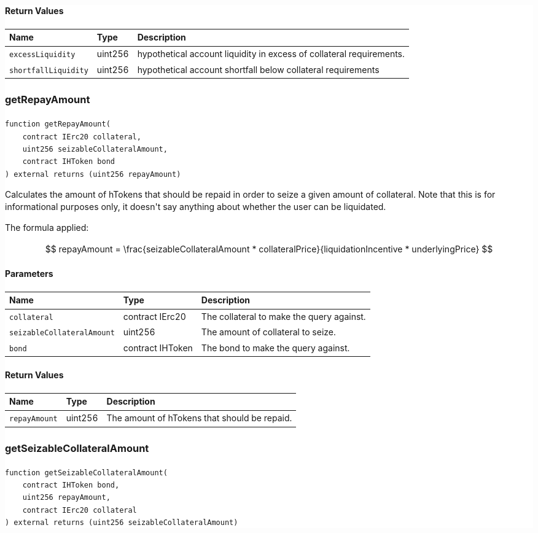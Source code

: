 #### Return Values

| Name                 | Type    | Description                                                          |
| :------------------- | :------ | :------------------------------------------------------------------- |
| `excessLiquidity`    | uint256 | hypothetical account liquidity in excess of collateral requirements. |
| `shortfallLiquidity` | uint256 | hypothetical account shortfall below collateral requirements         |

### getRepayAmount

```solidity
function getRepayAmount(
    contract IErc20 collateral,
    uint256 seizableCollateralAmount,
    contract IHToken bond
) external returns (uint256 repayAmount)
```

Calculates the amount of hTokens that should be repaid in order to seize a given amount of collateral.
Note that this is for informational purposes only, it doesn't say anything about whether the user can be
liquidated.

The formula applied:

$$
repayAmount = \frac{seizableCollateralAmount * collateralPrice}{liquidationIncentive * underlyingPrice}
$$

#### Parameters

| Name                       | Type             | Description                               |
| :------------------------- | :--------------- | :---------------------------------------- |
| `collateral`               | contract IErc20  | The collateral to make the query against. |
| `seizableCollateralAmount` | uint256          | The amount of collateral to seize.        |
| `bond`                     | contract IHToken | The bond to make the query against.       |

#### Return Values

| Name          | Type    | Description                                  |
| :------------ | :------ | :------------------------------------------- |
| `repayAmount` | uint256 | The amount of hTokens that should be repaid. |

### getSeizableCollateralAmount

```solidity
function getSeizableCollateralAmount(
    contract IHToken bond,
    uint256 repayAmount,
    contract IErc20 collateral
) external returns (uint256 seizableCollateralAmount)
```
